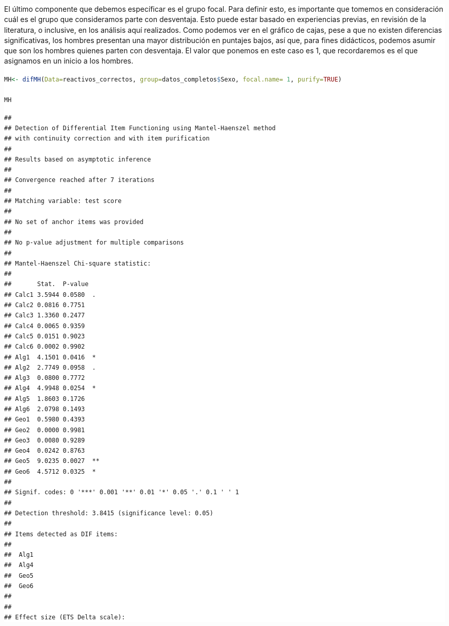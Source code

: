 El último componente que debemos específicar es el grupo focal. Para definir esto, es importante que tomemos en consideración cuál es el grupo que consideramos parte con desventaja. Esto puede estar basado en experiencias previas, en revisión de la literatura, o inclusive, en los análisis aquí realizados. Como podemos ver en el gráfico de cajas, pese a que no existen diferencias significativas, los hombres presentan una mayor distribución en puntajes bajos, así que, para fines didácticos, podemos asumir que son los hombres quienes parten con desventaja. El valor que ponemos en este caso es 1, que recordaremos es el que asignamos en un inicio a los hombres.


```r
MH<- difMH(Data=reactivos_correctos, group=datos_completos$Sexo, focal.name= 1, purify=TRUE)

MH
```

```
## 
## Detection of Differential Item Functioning using Mantel-Haenszel method 
## with continuity correction and with item purification
## 
## Results based on asymptotic inference 
##  
## Convergence reached after 7 iterations
## 
## Matching variable: test score 
##  
## No set of anchor items was provided 
##  
## No p-value adjustment for multiple comparisons 
##  
## Mantel-Haenszel Chi-square statistic: 
##  
##       Stat.  P-value   
## Calc1 3.5944 0.0580  . 
## Calc2 0.0816 0.7751    
## Calc3 1.3360 0.2477    
## Calc4 0.0065 0.9359    
## Calc5 0.0151 0.9023    
## Calc6 0.0002 0.9902    
## Alg1  4.1501 0.0416  * 
## Alg2  2.7749 0.0958  . 
## Alg3  0.0800 0.7772    
## Alg4  4.9948 0.0254  * 
## Alg5  1.8603 0.1726    
## Alg6  2.0798 0.1493    
## Geo1  0.5980 0.4393    
## Geo2  0.0000 0.9981    
## Geo3  0.0080 0.9289    
## Geo4  0.0242 0.8763    
## Geo5  9.0235 0.0027  **
## Geo6  4.5712 0.0325  * 
## 
## Signif. codes: 0 '***' 0.001 '**' 0.01 '*' 0.05 '.' 0.1 ' ' 1  
## 
## Detection threshold: 3.8415 (significance level: 0.05)
## 
## Items detected as DIF items: 
##      
##  Alg1
##  Alg4
##  Geo5
##  Geo6
## 
##  
## Effect size (ETS Delta scale): 
```